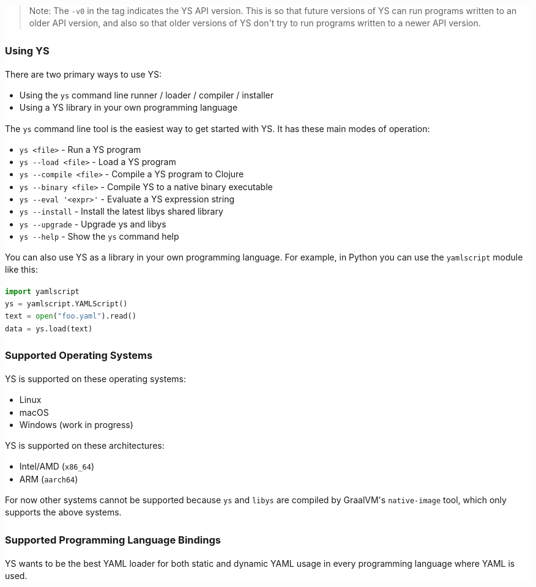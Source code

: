> Note: The `-v0` in the tag indicates the YS API version.
This is so that future versions of YS can run programs written to an older API
version, and also so that older versions of YS don't try to run programs
written to a newer API version.


### Using YS

There are two primary ways to use YS:

* Using the `ys` command line runner / loader / compiler / installer
* Using a YS library in your own programming language

The `ys` command line tool is the easiest way to get started with YS.
It has these main modes of operation:

* `ys <file>` - Run a YS program
* `ys --load <file>` - Load a YS program
* `ys --compile <file>` - Compile a YS program to Clojure
* `ys --binary <file>` - Compile YS to a native binary executable
* `ys --eval '<expr>'` - Evaluate a YS expression string
* `ys --install` - Install the latest libys shared library
* `ys --upgrade` - Upgrade ys and libys
* `ys --help` - Show the `ys` command help

You can also use YS as a library in your own programming language.
For example, in Python you can use the `yamlscript` module like this:

```python
import yamlscript
ys = yamlscript.YAMLScript()
text = open("foo.yaml").read()
data = ys.load(text)
```


### Supported Operating Systems

YS is supported on these operating systems:

* Linux
* macOS
* Windows  (work in progress)

YS is supported on these architectures:

* Intel/AMD (`x86_64`)
* ARM (`aarch64`)

For now other systems cannot be supported because `ys` and `libys` are compiled
by GraalVM's `native-image` tool, which only supports the above systems.


### Supported Programming Language Bindings

YS wants to be the best YAML loader for both static and dynamic YAML usage in
every programming language where YAML is used.
